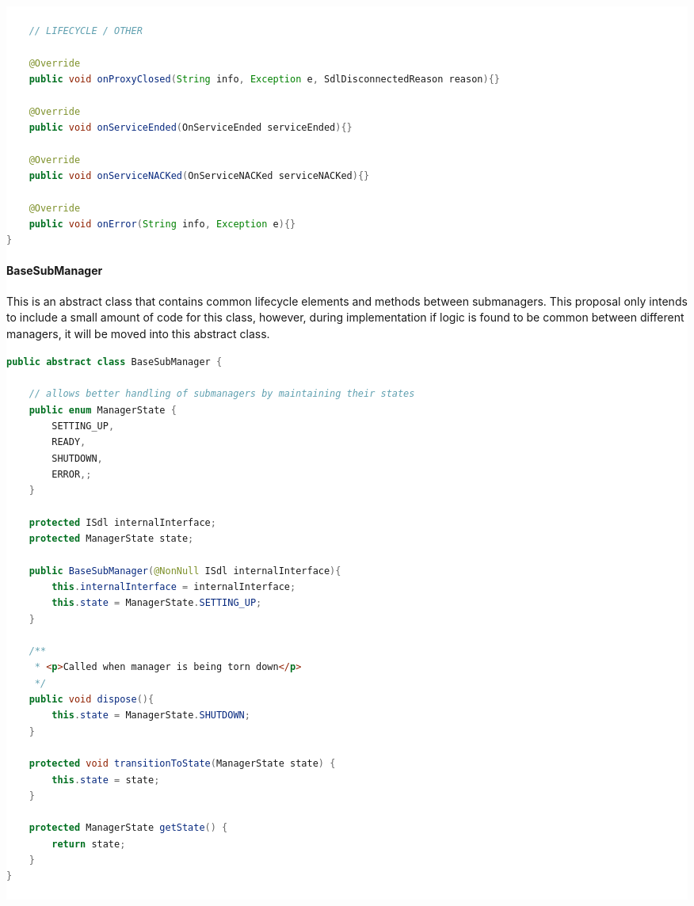 ```java

    // LIFECYCLE / OTHER

    @Override
    public void onProxyClosed(String info, Exception e, SdlDisconnectedReason reason){}

    @Override
    public void onServiceEnded(OnServiceEnded serviceEnded){}

    @Override
    public void onServiceNACKed(OnServiceNACKed serviceNACKed){}

    @Override
    public void onError(String info, Exception e){}
}
```

#### BaseSubManager

This is an abstract class that contains common lifecycle elements and methods between submanagers. This proposal only intends to include a small amount of code for this class, however, during implementation if logic is found to be common between different managers, it will be moved into this abstract class.

```java
public abstract class BaseSubManager {

	// allows better handling of submanagers by maintaining their states
	public enum ManagerState {
		SETTING_UP,
		READY,
		SHUTDOWN,
		ERROR,;
	}

	protected ISdl internalInterface;
	protected ManagerState state;

	public BaseSubManager(@NonNull ISdl internalInterface){
		this.internalInterface = internalInterface;
		this.state = ManagerState.SETTING_UP;
	}

	/**
	 * <p>Called when manager is being torn down</p>
	 */
	public void dispose(){
		this.state = ManagerState.SHUTDOWN;
	}

	protected void transitionToState(ManagerState state) {
		this.state = state;
	}

	protected ManagerState getState() {
		return state;
	}
}
	
```
